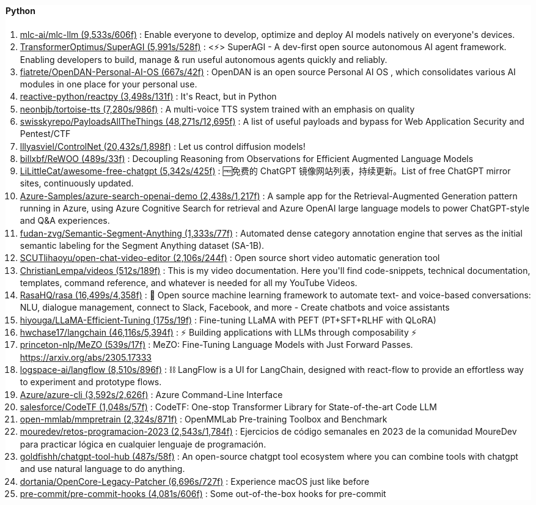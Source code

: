 #### Python
1. [mlc-ai/mlc-llm (9,533s/606f)](https://github.com/mlc-ai/mlc-llm) : Enable everyone to develop, optimize and deploy AI models natively on everyone's devices.
2. [TransformerOptimus/SuperAGI (5,991s/528f)](https://github.com/TransformerOptimus/SuperAGI) : <⚡️> SuperAGI - A dev-first open source autonomous AI agent framework. Enabling developers to build, manage & run useful autonomous agents quickly and reliably.
3. [fiatrete/OpenDAN-Personal-AI-OS (667s/42f)](https://github.com/fiatrete/OpenDAN-Personal-AI-OS) : OpenDAN is an open source Personal AI OS , which consolidates various AI modules in one place for your personal use.
4. [reactive-python/reactpy (3,498s/131f)](https://github.com/reactive-python/reactpy) : It's React, but in Python
5. [neonbjb/tortoise-tts (7,280s/986f)](https://github.com/neonbjb/tortoise-tts) : A multi-voice TTS system trained with an emphasis on quality
6. [swisskyrepo/PayloadsAllTheThings (48,271s/12,695f)](https://github.com/swisskyrepo/PayloadsAllTheThings) : A list of useful payloads and bypass for Web Application Security and Pentest/CTF
7. [lllyasviel/ControlNet (20,432s/1,898f)](https://github.com/lllyasviel/ControlNet) : Let us control diffusion models!
8. [billxbf/ReWOO (489s/33f)](https://github.com/billxbf/ReWOO) : Decoupling Reasoning from Observations for Efficient Augmented Language Models
9. [LiLittleCat/awesome-free-chatgpt (5,342s/425f)](https://github.com/LiLittleCat/awesome-free-chatgpt) : 🆓免费的 ChatGPT 镜像网站列表，持续更新。List of free ChatGPT mirror sites, continuously updated.
10. [Azure-Samples/azure-search-openai-demo (2,438s/1,217f)](https://github.com/Azure-Samples/azure-search-openai-demo) : A sample app for the Retrieval-Augmented Generation pattern running in Azure, using Azure Cognitive Search for retrieval and Azure OpenAI large language models to power ChatGPT-style and Q&A experiences.
11. [fudan-zvg/Semantic-Segment-Anything (1,333s/77f)](https://github.com/fudan-zvg/Semantic-Segment-Anything) : Automated dense category annotation engine that serves as the initial semantic labeling for the Segment Anything dataset (SA-1B).
12. [SCUTlihaoyu/open-chat-video-editor (2,106s/244f)](https://github.com/SCUTlihaoyu/open-chat-video-editor) : Open source short video automatic generation tool
13. [ChristianLempa/videos (512s/189f)](https://github.com/ChristianLempa/videos) : This is my video documentation. Here you'll find code-snippets, technical documentation, templates, command reference, and whatever is needed for all my YouTube Videos.
14. [RasaHQ/rasa (16,499s/4,358f)](https://github.com/RasaHQ/rasa) : 💬 Open source machine learning framework to automate text- and voice-based conversations: NLU, dialogue management, connect to Slack, Facebook, and more - Create chatbots and voice assistants
15. [hiyouga/LLaMA-Efficient-Tuning (175s/19f)](https://github.com/hiyouga/LLaMA-Efficient-Tuning) : Fine-tuning LLaMA with PEFT (PT+SFT+RLHF with QLoRA)
16. [hwchase17/langchain (46,116s/5,394f)](https://github.com/hwchase17/langchain) : ⚡ Building applications with LLMs through composability ⚡
17. [princeton-nlp/MeZO (539s/17f)](https://github.com/princeton-nlp/MeZO) : MeZO: Fine-Tuning Language Models with Just Forward Passes. https://arxiv.org/abs/2305.17333
18. [logspace-ai/langflow (8,510s/896f)](https://github.com/logspace-ai/langflow) : ⛓️ LangFlow is a UI for LangChain, designed with react-flow to provide an effortless way to experiment and prototype flows.
19. [Azure/azure-cli (3,592s/2,626f)](https://github.com/Azure/azure-cli) : Azure Command-Line Interface
20. [salesforce/CodeTF (1,048s/57f)](https://github.com/salesforce/CodeTF) : CodeTF: One-stop Transformer Library for State-of-the-art Code LLM
21. [open-mmlab/mmpretrain (2,324s/871f)](https://github.com/open-mmlab/mmpretrain) : OpenMMLab Pre-training Toolbox and Benchmark
22. [mouredev/retos-programacion-2023 (2,543s/1,784f)](https://github.com/mouredev/retos-programacion-2023) : Ejercicios de código semanales en 2023 de la comunidad MoureDev para practicar lógica en cualquier lenguaje de programación.
23. [goldfishh/chatgpt-tool-hub (487s/58f)](https://github.com/goldfishh/chatgpt-tool-hub) : An open-source chatgpt tool ecosystem where you can combine tools with chatgpt and use natural language to do anything.
24. [dortania/OpenCore-Legacy-Patcher (6,696s/727f)](https://github.com/dortania/OpenCore-Legacy-Patcher) : Experience macOS just like before
25. [pre-commit/pre-commit-hooks (4,081s/606f)](https://github.com/pre-commit/pre-commit-hooks) : Some out-of-the-box hooks for pre-commit
